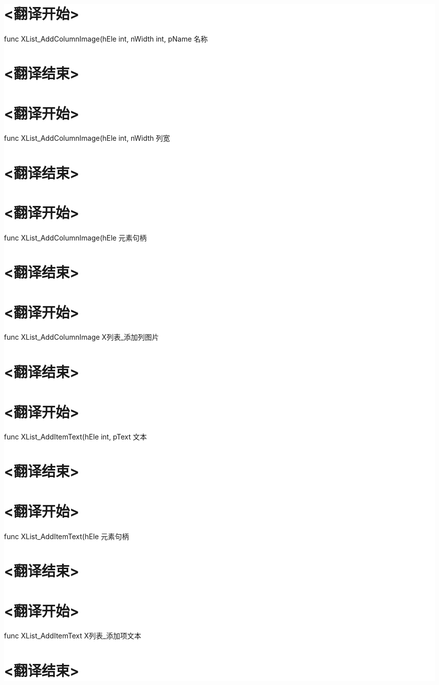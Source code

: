 # <翻译开始>
func XList_AddColumnImage(hEle int, nWidth int, pName
名称
# <翻译结束>

# <翻译开始>
func XList_AddColumnImage(hEle int, nWidth
列宽
# <翻译结束>

# <翻译开始>
func XList_AddColumnImage(hEle
元素句柄
# <翻译结束>

# <翻译开始>
func XList_AddColumnImage
X列表_添加列图片
# <翻译结束>


# <翻译开始>
func XList_AddItemText(hEle int, pText
文本
# <翻译结束>

# <翻译开始>
func XList_AddItemText(hEle
元素句柄
# <翻译结束>

# <翻译开始>
func XList_AddItemText
X列表_添加项文本
# <翻译结束>

